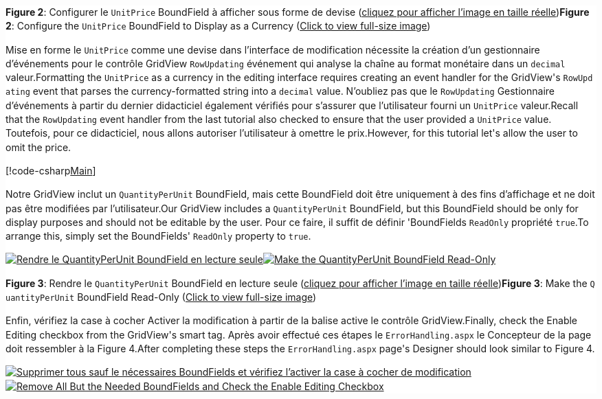 <span data-ttu-id="f30d5-143">**Figure 2**: Configurer le `UnitPrice` BoundField à afficher sous forme de devise ([cliquez pour afficher l’image en taille réelle](handling-bll-and-dal-level-exceptions-in-an-asp-net-page-cs/_static/image6.png))</span><span class="sxs-lookup"><span data-stu-id="f30d5-143">**Figure 2**: Configure the `UnitPrice` BoundField to Display as a Currency ([Click to view full-size image](handling-bll-and-dal-level-exceptions-in-an-asp-net-page-cs/_static/image6.png))</span></span>

<span data-ttu-id="f30d5-144">Mise en forme le `UnitPrice` comme une devise dans l’interface de modification nécessite la création d’un gestionnaire d’événements pour le contrôle GridView `RowUpdating` événement qui analyse la chaîne au format monétaire dans un `decimal` valeur.</span><span class="sxs-lookup"><span data-stu-id="f30d5-144">Formatting the `UnitPrice` as a currency in the editing interface requires creating an event handler for the GridView's `RowUpdating` event that parses the currency-formatted string into a `decimal` value.</span></span> <span data-ttu-id="f30d5-145">N’oubliez pas que le `RowUpdating` Gestionnaire d’événements à partir du dernier didacticiel également vérifiés pour s’assurer que l’utilisateur fourni un `UnitPrice` valeur.</span><span class="sxs-lookup"><span data-stu-id="f30d5-145">Recall that the `RowUpdating` event handler from the last tutorial also checked to ensure that the user provided a `UnitPrice` value.</span></span> <span data-ttu-id="f30d5-146">Toutefois, pour ce didacticiel, nous allons autoriser l’utilisateur à omettre le prix.</span><span class="sxs-lookup"><span data-stu-id="f30d5-146">However, for this tutorial let's allow the user to omit the price.</span></span>

[!code-csharp[Main](handling-bll-and-dal-level-exceptions-in-an-asp-net-page-cs/samples/sample2.cs)]

<span data-ttu-id="f30d5-147">Notre GridView inclut un `QuantityPerUnit` BoundField, mais cette BoundField doit être uniquement à des fins d’affichage et ne doit pas être modifiées par l’utilisateur.</span><span class="sxs-lookup"><span data-stu-id="f30d5-147">Our GridView includes a `QuantityPerUnit` BoundField, but this BoundField should be only for display purposes and should not be editable by the user.</span></span> <span data-ttu-id="f30d5-148">Pour ce faire, il suffit de définir 'BoundFields `ReadOnly` propriété `true`.</span><span class="sxs-lookup"><span data-stu-id="f30d5-148">To arrange this, simply set the BoundFields' `ReadOnly` property to `true`.</span></span>

<span data-ttu-id="f30d5-149">[![Rendre le QuantityPerUnit BoundField en lecture seule](handling-bll-and-dal-level-exceptions-in-an-asp-net-page-cs/_static/image8.png)](handling-bll-and-dal-level-exceptions-in-an-asp-net-page-cs/_static/image7.png)</span><span class="sxs-lookup"><span data-stu-id="f30d5-149">[![Make the QuantityPerUnit BoundField Read-Only](handling-bll-and-dal-level-exceptions-in-an-asp-net-page-cs/_static/image8.png)](handling-bll-and-dal-level-exceptions-in-an-asp-net-page-cs/_static/image7.png)</span></span>

<span data-ttu-id="f30d5-150">**Figure 3**: Rendre le `QuantityPerUnit` BoundField en lecture seule ([cliquez pour afficher l’image en taille réelle](handling-bll-and-dal-level-exceptions-in-an-asp-net-page-cs/_static/image9.png))</span><span class="sxs-lookup"><span data-stu-id="f30d5-150">**Figure 3**: Make the `QuantityPerUnit` BoundField Read-Only ([Click to view full-size image](handling-bll-and-dal-level-exceptions-in-an-asp-net-page-cs/_static/image9.png))</span></span>

<span data-ttu-id="f30d5-151">Enfin, vérifiez la case à cocher Activer la modification à partir de la balise active le contrôle GridView.</span><span class="sxs-lookup"><span data-stu-id="f30d5-151">Finally, check the Enable Editing checkbox from the GridView's smart tag.</span></span> <span data-ttu-id="f30d5-152">Après avoir effectué ces étapes le `ErrorHandling.aspx` le Concepteur de la page doit ressembler à la Figure 4.</span><span class="sxs-lookup"><span data-stu-id="f30d5-152">After completing these steps the `ErrorHandling.aspx` page's Designer should look similar to Figure 4.</span></span>

<span data-ttu-id="f30d5-153">[![Supprimer tous sauf le nécessaires BoundFields et vérifiez l’activer la case à cocher de modification](handling-bll-and-dal-level-exceptions-in-an-asp-net-page-cs/_static/image11.png)](handling-bll-and-dal-level-exceptions-in-an-asp-net-page-cs/_static/image10.png)</span><span class="sxs-lookup"><span data-stu-id="f30d5-153">[![Remove All But the Needed BoundFields and Check the Enable Editing Checkbox](handling-bll-and-dal-level-exceptions-in-an-asp-net-page-cs/_static/image11.png)](handling-bll-and-dal-level-exceptions-in-an-asp-net-page-cs/_static/image10.png)</span></span>

